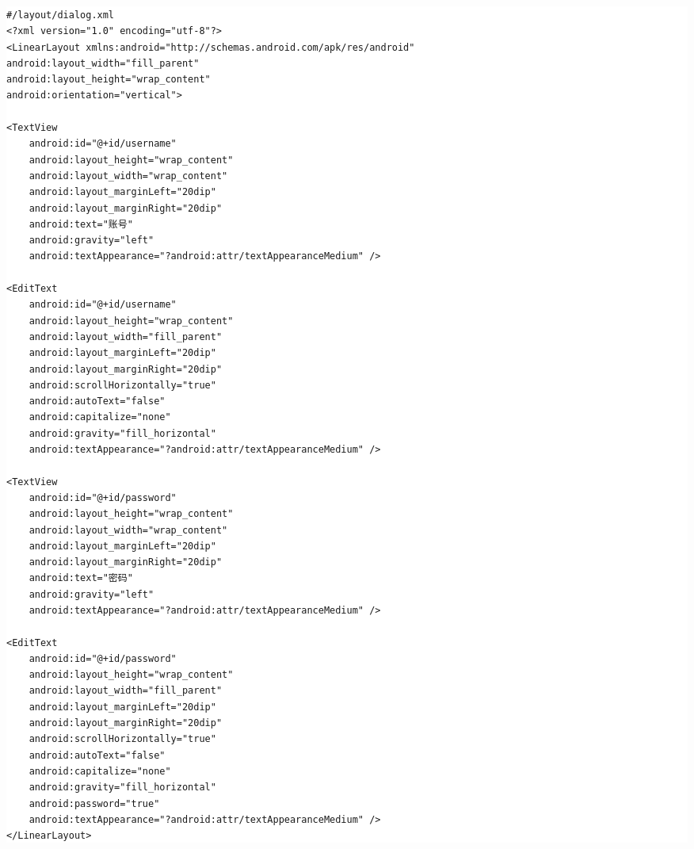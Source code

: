 	#/layout/dialog.xml
	<?xml version="1.0" encoding="utf-8"?>
	<LinearLayout xmlns:android="http://schemas.android.com/apk/res/android"
    android:layout_width="fill_parent"
    android:layout_height="wrap_content"
    android:orientation="vertical">

    <TextView 
        android:id="@+id/username"
        android:layout_height="wrap_content"
        android:layout_width="wrap_content"
        android:layout_marginLeft="20dip"
        android:layout_marginRight="20dip"
        android:text="账号"
        android:gravity="left"
        android:textAppearance="?android:attr/textAppearanceMedium" />
            
    <EditText
        android:id="@+id/username"
        android:layout_height="wrap_content"
        android:layout_width="fill_parent"
        android:layout_marginLeft="20dip"
        android:layout_marginRight="20dip"
        android:scrollHorizontally="true"
        android:autoText="false"
        android:capitalize="none"
        android:gravity="fill_horizontal"
        android:textAppearance="?android:attr/textAppearanceMedium" />

    <TextView
        android:id="@+id/password"
        android:layout_height="wrap_content"
        android:layout_width="wrap_content"
        android:layout_marginLeft="20dip"
        android:layout_marginRight="20dip"
        android:text="密码"
        android:gravity="left"
        android:textAppearance="?android:attr/textAppearanceMedium" />
            
    <EditText
        android:id="@+id/password"
        android:layout_height="wrap_content"
        android:layout_width="fill_parent"
        android:layout_marginLeft="20dip"
        android:layout_marginRight="20dip"
        android:scrollHorizontally="true"
        android:autoText="false"
        android:capitalize="none"
        android:gravity="fill_horizontal"
        android:password="true"
        android:textAppearance="?android:attr/textAppearanceMedium" /> 
	</LinearLayout>
	